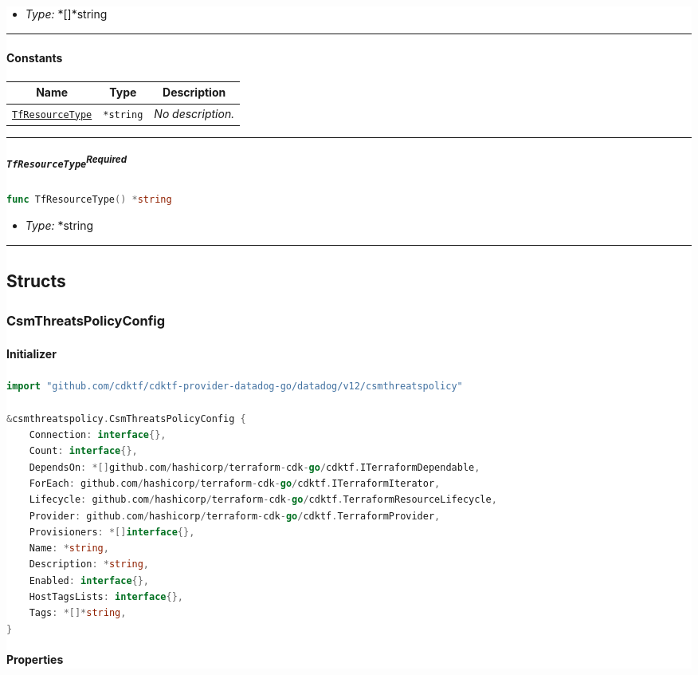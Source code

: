 - *Type:* *[]*string

---

#### Constants <a name="Constants" id="Constants"></a>

| **Name** | **Type** | **Description** |
| --- | --- | --- |
| <code><a href="#@cdktf/provider-datadog.csmThreatsPolicy.CsmThreatsPolicy.property.tfResourceType">TfResourceType</a></code> | <code>*string</code> | *No description.* |

---

##### `TfResourceType`<sup>Required</sup> <a name="TfResourceType" id="@cdktf/provider-datadog.csmThreatsPolicy.CsmThreatsPolicy.property.tfResourceType"></a>

```go
func TfResourceType() *string
```

- *Type:* *string

---

## Structs <a name="Structs" id="Structs"></a>

### CsmThreatsPolicyConfig <a name="CsmThreatsPolicyConfig" id="@cdktf/provider-datadog.csmThreatsPolicy.CsmThreatsPolicyConfig"></a>

#### Initializer <a name="Initializer" id="@cdktf/provider-datadog.csmThreatsPolicy.CsmThreatsPolicyConfig.Initializer"></a>

```go
import "github.com/cdktf/cdktf-provider-datadog-go/datadog/v12/csmthreatspolicy"

&csmthreatspolicy.CsmThreatsPolicyConfig {
	Connection: interface{},
	Count: interface{},
	DependsOn: *[]github.com/hashicorp/terraform-cdk-go/cdktf.ITerraformDependable,
	ForEach: github.com/hashicorp/terraform-cdk-go/cdktf.ITerraformIterator,
	Lifecycle: github.com/hashicorp/terraform-cdk-go/cdktf.TerraformResourceLifecycle,
	Provider: github.com/hashicorp/terraform-cdk-go/cdktf.TerraformProvider,
	Provisioners: *[]interface{},
	Name: *string,
	Description: *string,
	Enabled: interface{},
	HostTagsLists: interface{},
	Tags: *[]*string,
}
```

#### Properties <a name="Properties" id="Properties"></a>
